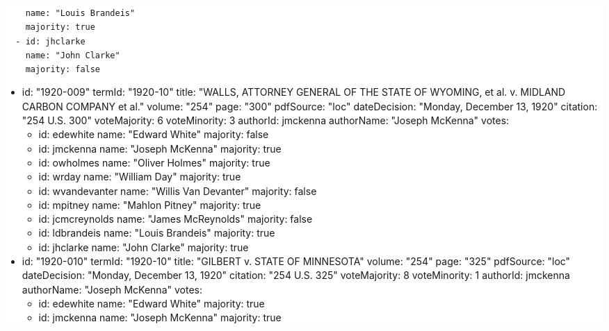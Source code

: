         name: "Louis Brandeis"
        majority: true
      - id: jhclarke
        name: "John Clarke"
        majority: false
  - id: "1920-009"
    termId: "1920-10"
    title: "WALLS, ATTORNEY GENERAL OF THE STATE OF WYOMING, et al. v. MIDLAND CARBON COMPANY et al."
    volume: "254"
    page: "300"
    pdfSource: "loc"
    dateDecision: "Monday, December 13, 1920"
    citation: "254 U.S. 300"
    voteMajority: 6
    voteMinority: 3
    authorId: jmckenna
    authorName: "Joseph McKenna"
    votes:
      - id: edewhite
        name: "Edward White"
        majority: false
      - id: jmckenna
        name: "Joseph McKenna"
        majority: true
      - id: owholmes
        name: "Oliver Holmes"
        majority: true
      - id: wrday
        name: "William Day"
        majority: true
      - id: wvandevanter
        name: "Willis Van Devanter"
        majority: false
      - id: mpitney
        name: "Mahlon Pitney"
        majority: true
      - id: jcmcreynolds
        name: "James McReynolds"
        majority: false
      - id: ldbrandeis
        name: "Louis Brandeis"
        majority: true
      - id: jhclarke
        name: "John Clarke"
        majority: true
  - id: "1920-010"
    termId: "1920-10"
    title: "GILBERT v. STATE OF MINNESOTA"
    volume: "254"
    page: "325"
    pdfSource: "loc"
    dateDecision: "Monday, December 13, 1920"
    citation: "254 U.S. 325"
    voteMajority: 8
    voteMinority: 1
    authorId: jmckenna
    authorName: "Joseph McKenna"
    votes:
      - id: edewhite
        name: "Edward White"
        majority: true
      - id: jmckenna
        name: "Joseph McKenna"
        majority: true